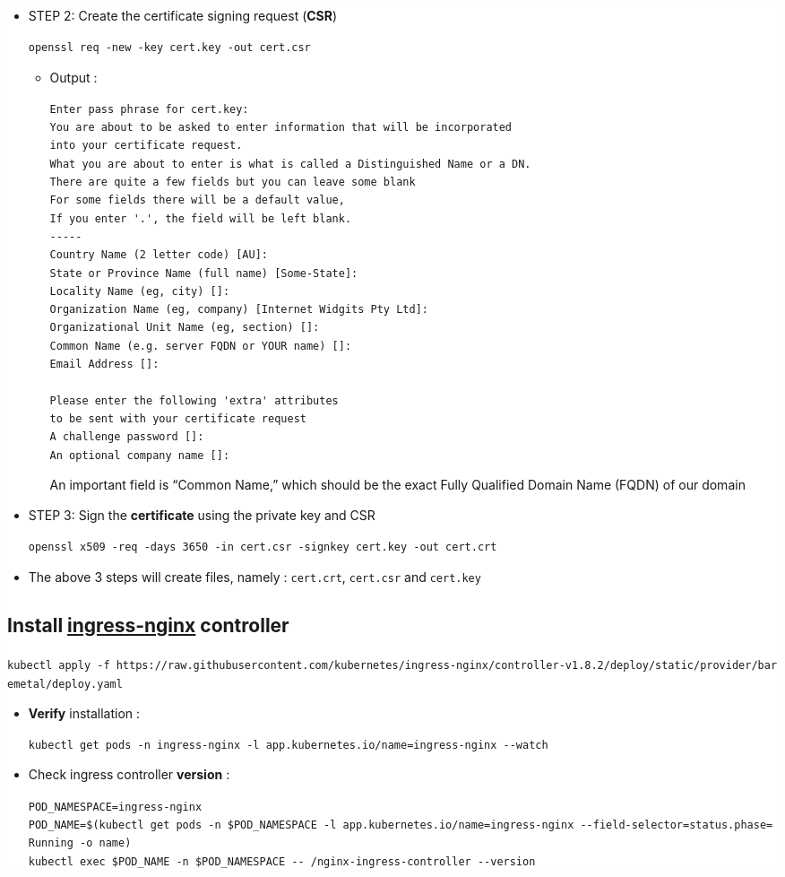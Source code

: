 - STEP 2: Create the certificate signing request (__CSR__)
  ```
  openssl req -new -key cert.key -out cert.csr
  ```
  - Output : 
    ```
    Enter pass phrase for cert.key:
    You are about to be asked to enter information that will be incorporated
    into your certificate request.
    What you are about to enter is what is called a Distinguished Name or a DN.
    There are quite a few fields but you can leave some blank
    For some fields there will be a default value,
    If you enter '.', the field will be left blank.
    -----
    Country Name (2 letter code) [AU]:
    State or Province Name (full name) [Some-State]:                       
    Locality Name (eg, city) []:
    Organization Name (eg, company) [Internet Widgits Pty Ltd]:
    Organizational Unit Name (eg, section) []:
    Common Name (e.g. server FQDN or YOUR name) []:
    Email Address []:

    Please enter the following 'extra' attributes
    to be sent with your certificate request
    A challenge password []:
    An optional company name []:
    ```

    An important field is “Common Name,” which should be the exact Fully Qualified Domain Name (FQDN) of our domain

- STEP 3: Sign the __certificate__ using the private key and CSR
  ```
  openssl x509 -req -days 3650 -in cert.csr -signkey cert.key -out cert.crt
  ```

- The above 3 steps will create files, namely : ```cert.crt```, ```cert.csr``` and ```cert.key```

## Install [ingress-nginx]() controller 

```
kubectl apply -f https://raw.githubusercontent.com/kubernetes/ingress-nginx/controller-v1.8.2/deploy/static/provider/baremetal/deploy.yaml
```
- __Verify__ installation :
  ```
  kubectl get pods -n ingress-nginx -l app.kubernetes.io/name=ingress-nginx --watch
  ```
- Check ingress controller __version__ :
  ```
  POD_NAMESPACE=ingress-nginx
  POD_NAME=$(kubectl get pods -n $POD_NAMESPACE -l app.kubernetes.io/name=ingress-nginx --field-selector=status.phase=Running -o name)
  kubectl exec $POD_NAME -n $POD_NAMESPACE -- /nginx-ingress-controller --version
  ```
